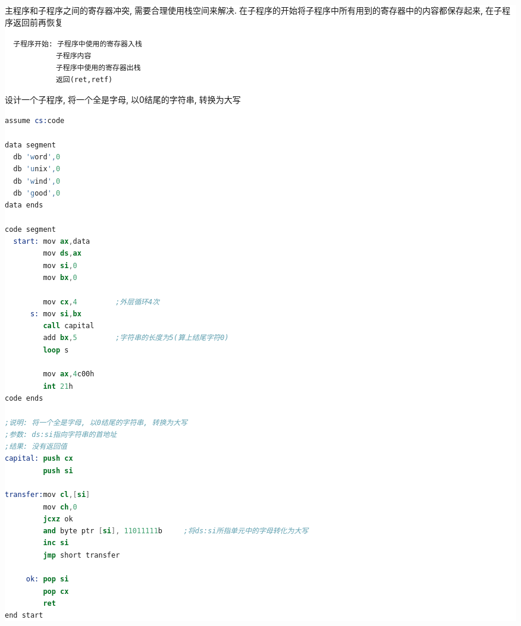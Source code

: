 主程序和子程序之间的寄存器冲突, 需要合理使用栈空间来解决.
在子程序的开始将子程序中所有用到的寄存器中的内容都保存起来, 在子程序返回前再恢复

```
  子程序开始: 子程序中使用的寄存器入栈
            子程序内容
            子程序中使用的寄存器出栈
            返回(ret,retf)
```



设计一个子程序, 将一个全是字母, 以0结尾的字符串, 转换为大写

```s
assume cs:code

data segment
  db 'word',0
  db 'unix',0
  db 'wind',0
  db 'good',0
data ends

code segment
  start: mov ax,data
         mov ds,ax
         mov si,0
         mov bx,0
         
         mov cx,4         ;外层循环4次
      s: mov si,bx
         call capital
         add bx,5         ;字符串的长度为5(算上结尾字符0)
         loop s

         mov ax,4c00h
         int 21h
code ends

;说明: 将一个全是字母, 以0结尾的字符串, 转换为大写
;参数: ds:si指向字符串的首地址
;结果: 没有返回值
capital: push cx
         push si

transfer:mov cl,[si]
         mov ch,0
         jcxz ok
         and byte ptr [si], 11011111b     ;将ds:si所指单元中的字母转化为大写
         inc si
         jmp short transfer

     ok: pop si
         pop cx
         ret
end start
```

